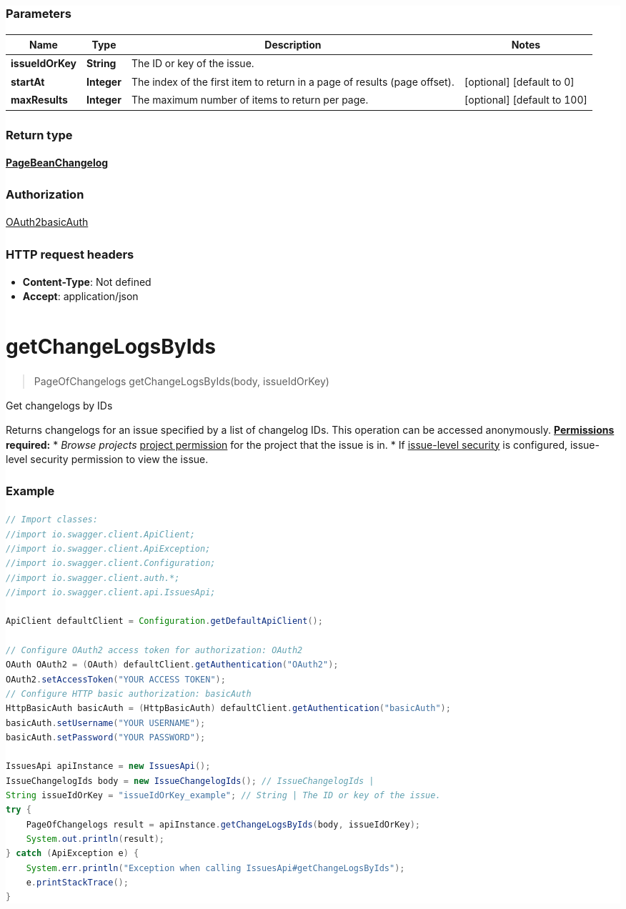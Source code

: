 ### Parameters

Name | Type | Description  | Notes
------------- | ------------- | ------------- | -------------
 **issueIdOrKey** | **String**| The ID or key of the issue. |
 **startAt** | **Integer**| The index of the first item to return in a page of results (page offset). | [optional] [default to 0]
 **maxResults** | **Integer**| The maximum number of items to return per page. | [optional] [default to 100]

### Return type

[**PageBeanChangelog**](PageBeanChangelog.md)

### Authorization

[OAuth2](../README.md#OAuth2)[basicAuth](../README.md#basicAuth)

### HTTP request headers

 - **Content-Type**: Not defined
 - **Accept**: application/json

<a name="getChangeLogsByIds"></a>
# **getChangeLogsByIds**
> PageOfChangelogs getChangeLogsByIds(body, issueIdOrKey)

Get changelogs by IDs

Returns changelogs for an issue specified by a list of changelog IDs.  This operation can be accessed anonymously.  **[Permissions](#permissions) required:**   *  *Browse projects* [project permission](https://confluence.atlassian.com/x/yodKLg) for the project that the issue is in.  *  If [issue-level security](https://confluence.atlassian.com/x/J4lKLg) is configured, issue-level security permission to view the issue.

### Example
```java
// Import classes:
//import io.swagger.client.ApiClient;
//import io.swagger.client.ApiException;
//import io.swagger.client.Configuration;
//import io.swagger.client.auth.*;
//import io.swagger.client.api.IssuesApi;

ApiClient defaultClient = Configuration.getDefaultApiClient();

// Configure OAuth2 access token for authorization: OAuth2
OAuth OAuth2 = (OAuth) defaultClient.getAuthentication("OAuth2");
OAuth2.setAccessToken("YOUR ACCESS TOKEN");
// Configure HTTP basic authorization: basicAuth
HttpBasicAuth basicAuth = (HttpBasicAuth) defaultClient.getAuthentication("basicAuth");
basicAuth.setUsername("YOUR USERNAME");
basicAuth.setPassword("YOUR PASSWORD");

IssuesApi apiInstance = new IssuesApi();
IssueChangelogIds body = new IssueChangelogIds(); // IssueChangelogIds | 
String issueIdOrKey = "issueIdOrKey_example"; // String | The ID or key of the issue.
try {
    PageOfChangelogs result = apiInstance.getChangeLogsByIds(body, issueIdOrKey);
    System.out.println(result);
} catch (ApiException e) {
    System.err.println("Exception when calling IssuesApi#getChangeLogsByIds");
    e.printStackTrace();
}
```